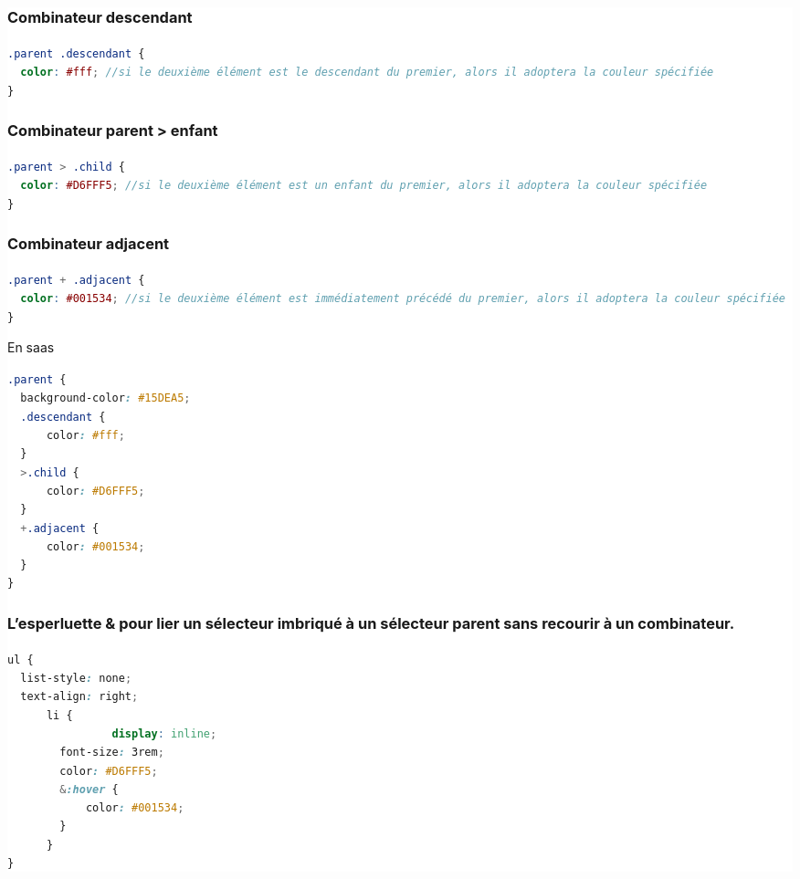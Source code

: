 ### **Combinateur descendant**

```scss
.parent .descendant {
  color: #fff; //si le deuxième élément est le descendant du premier, alors il adoptera la couleur spécifiée
}
```

### **Combinateur parent > enfant**

```scss
.parent > .child {
  color: #D6FFF5; //si le deuxième élément est un enfant du premier, alors il adoptera la couleur spécifiée
}
```

### **Combinateur adjacent**

```scss
.parent + .adjacent {
  color: #001534; //si le deuxième élément est immédiatement précédé du premier, alors il adoptera la couleur spécifiée
}
```

En saas

```scss
.parent {
  background-color: #15DEA5;
  .descendant {
      color: #fff;
  }
  >.child {
      color: #D6FFF5;
  }
  +.adjacent {
      color: #001534;
  }
}
```

### L’esperluette & pour lier un sélecteur imbriqué à un sélecteur parent sans recourir à un combinateur.

```scss
ul {
  list-style: none;
  text-align: right;
      li {
				display: inline;
        font-size: 3rem;
        color: #D6FFF5;
        &:hover {
            color: #001534;
        }
      }
}
```
